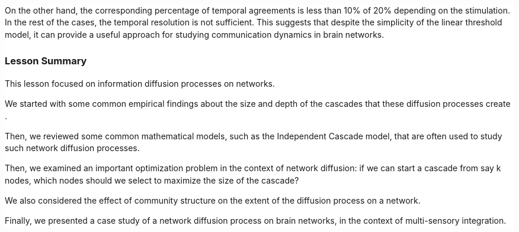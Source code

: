 On the other hand, the corresponding percentage of temporal agreements is less than 10% of 20% depending on the stimulation. In the rest of the cases, the temporal resolution is not sufficient. This suggests that despite the simplicity of the linear threshold model, it can provide a useful approach for studying communication dynamics in brain networks. 

###  Lesson Summary

This lesson focused on information diffusion processes on networks.

We started with some common empirical findings about the size and depth of the cascades that these diffusion processes create .

Then, we reviewed some common mathematical models, such as the Independent Cascade model, that are often used to study such network diffusion processes.

Then, we examined an important optimization problem in the context of network diffusion: if we can start a cascade from say k nodes, which nodes should we select to maximize the size of the cascade?

We also considered the effect of community structure on the extent of the diffusion process on a network.

Finally, we presented a case study of a network diffusion process on brain networks, in the context of multi-sensory integration.



    